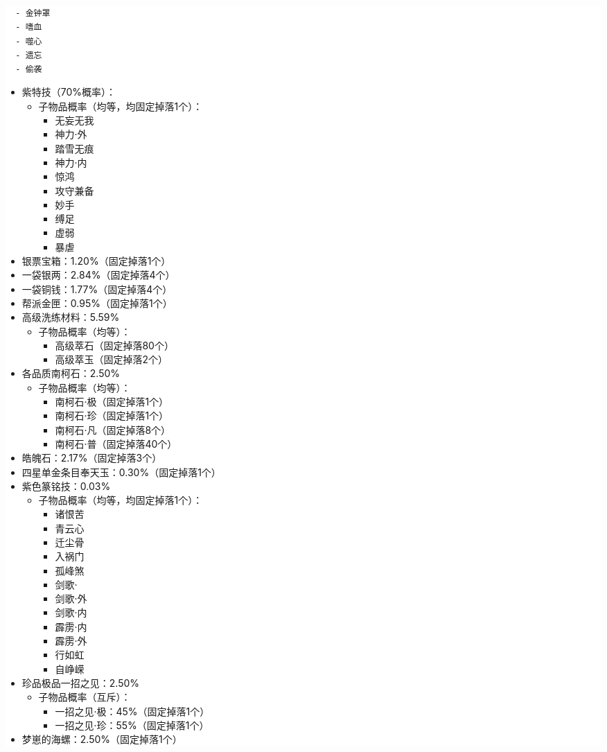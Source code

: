       - 金钟罩
      - 嗜血
      - 噬心
      - 遗忘
      - 偷袭
  - 紫特技（70%概率）：
    - 子物品概率（均等，均固定掉落1个）：
      - 无妄无我
      - 神力·外
      - 踏雪无痕
      - 神力·内
      - 惊鸿
      - 攻守兼备
      - 妙手
      - 缚足
      - 虚弱
      - 暴虐
- 银票宝箱：1.20%（固定掉落1个）
- 一袋银两：2.84%（固定掉落4个）
- 一袋铜钱：1.77%（固定掉落4个）
- 帮派金匣：0.95%（固定掉落1个）
- 高级洗练材料：5.59%
  - 子物品概率（均等）：
    - 高级萃石（固定掉落80个）
    - 高级萃玉（固定掉落2个）
- 各品质南柯石：2.50%
  - 子物品概率（均等）：
    - 南柯石·极（固定掉落1个）
    - 南柯石·珍（固定掉落1个）
    - 南柯石·凡（固定掉落8个）
    - 南柯石·普（固定掉落40个）
- 皓魄石：2.17%（固定掉落3个）
- 四星单金条目奉天玉：0.30%（固定掉落1个）
- 紫色篆铭技：0.03%
  - 子物品概率（均等，均固定掉落1个）：
    - 诸恨苦
    - 青云心
    - 迁尘骨
    - 入祸门
    - 孤峰煞
    - 剑歌·
    - 剑歌·外
    - 剑歌·内
    - 霹雳·内
    - 霹雳·外
    - 行如虹
    - 自峥嵘
- 珍品极品一招之见：2.50%
  - 子物品概率（互斥）：
    - 一招之见·极：45%（固定掉落1个）
    - 一招之见·珍：55%（固定掉落1个）
- 梦崽的海螺：2.50%（固定掉落1个）
